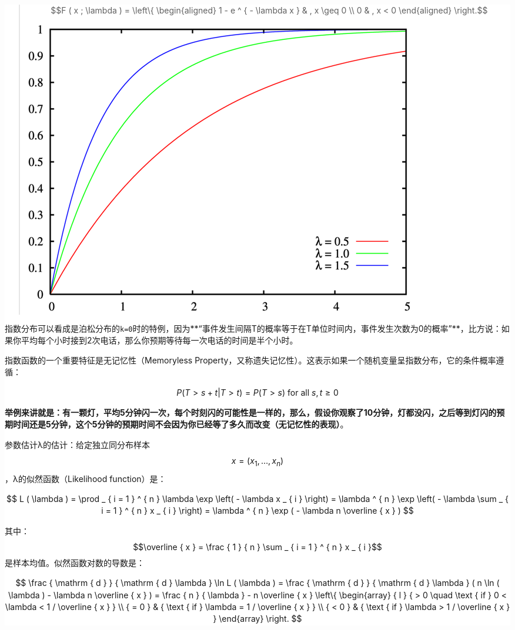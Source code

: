 > $$F ( x ; \lambda ) = \left\{ \begin{aligned} 1 - e ^ { - \lambda x } & , x \geq 0 \\ 0 & , x < 0 \end{aligned} \right.$$
>
> ![](/images/posts/math/650px-Exponential_distribution_cdf.png)

指数分布可以看成是泊松分布的`k=0`时的特例，因为**“事件发生间隔T的概率等于在T单位时间内，事件发生次数为0的概率”**，比方说：如果你平均每个小时接到2次电话，那么你预期等待每一次电话的时间是半个小时。

指数函数的一个重要特征是无记忆性（Memoryless Property，又称遗失记忆性）。这表示如果一个随机变量呈指数分布，它的条件概率遵循：

$$
P ( T > s + t | T > t ) = P ( T > s ) \text { for all } s , t \geq 0
$$

**举例来讲就是：有一颗灯，平均5分钟闪一次，每个时刻闪的可能性是一样的，那么，假设你观察了10分钟，灯都没闪，之后等到灯闪的预期时间还是5分钟，这个5分钟的预期时间不会因为你已经等了多久而改变（无记忆性的表现）**。

参数估计λ的估计：给定独立同分布样本$$x = \left( x _ { 1 } , \dots , x _ { n } \right)$$，λ的似然函数（Likelihood function）是：

$$
L ( \lambda ) = \prod _ { i = 1 } ^ { n } \lambda \exp \left( - \lambda x _ { i } \right) = \lambda ^ { n } \exp \left( - \lambda \sum _ { i = 1 } ^ { n } x _ { i } \right) = \lambda ^ { n } \exp ( - \lambda n \overline { x } )
$$

其中：$$\overline { x } = \frac { 1 } { n } \sum _ { i = 1 } ^ { n } x _ { i }$$是样本均值。似然函数对数的导数是：

$$
\frac { \mathrm { d } } { \mathrm { d } \lambda } \ln L ( \lambda ) = \frac { \mathrm { d } } { \mathrm { d } \lambda } ( n \ln ( \lambda ) - \lambda n \overline { x } ) = \frac { n } { \lambda } - n \overline { x } \left\{ \begin{array} { l } { > 0 \quad \text { if } 0 < \lambda < 1 / \overline { x } } \\ { = 0 } & { \text { if } \lambda = 1 / \overline { x } } \\ { < 0 } & { \text { if } \lambda > 1 / \overline { x } } \end{array} \right.
$$
